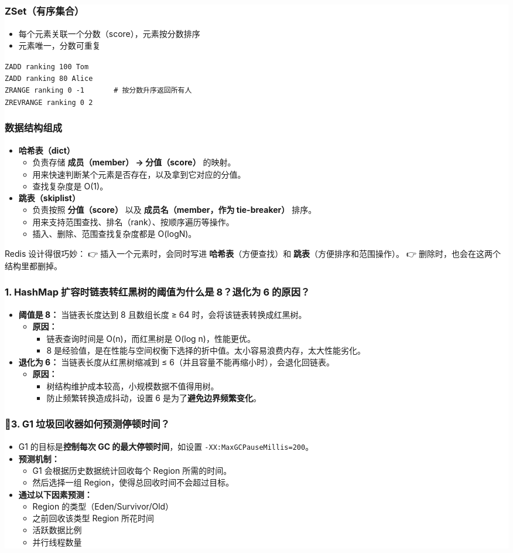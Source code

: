 ### **ZSet（有序集合）**

- 每个元素关联一个分数（score），元素按分数排序
- 元素唯一，分数可重复

```
ZADD ranking 100 Tom
ZADD ranking 80 Alice
ZRANGE ranking 0 -1       # 按分数升序返回所有人
ZREVRANGE ranking 0 2
```



### 数据结构组成

- **哈希表（dict）**
  - 负责存储 **成员（member） → 分值（score）** 的映射。
  - 用来快速判断某个元素是否存在，以及拿到它对应的分值。
  - 查找复杂度是 O(1)。
- **跳表（skiplist）**
  - 负责按照 **分值（score）** 以及 **成员名（member，作为 tie-breaker）** 排序。
  - 用来支持范围查找、排名（rank）、按顺序遍历等操作。
  - 插入、删除、范围查找复杂度都是 O(logN)。

Redis 设计得很巧妙：
 👉 插入一个元素时，会同时写进 **哈希表**（方便查找）和 **跳表**（方便排序和范围操作）。
 👉 删除时，也会在这两个结构里都删掉。


### 1. **HashMap 扩容时链表转红黑树的阈值为什么是 8？退化为 6 的原因？**

- **阈值是 8：**
  当链表长度达到 8 且数组长度 ≥ 64 时，会将该链表转换成红黑树。
  - **原因：**
    - 链表查询时间是 O(n)，而红黑树是 O(log n)，性能更优。
    - 8 是经验值，是在性能与空间权衡下选择的折中值。太小容易浪费内存，太大性能劣化。
- **退化为 6：**
  当链表长度从红黑树缩减到 ≤ 6（并且容量不能再缩小时），会退化回链表。
  - **原因：**
    - 树结构维护成本较高，小规模数据不值得用树。
    - 防止频繁转换造成抖动，设置 6 是为了**避免边界频繁变化**。

### 🔹3. **G1 垃圾回收器如何预测停顿时间？**

- G1 的目标是**控制每次 GC 的最大停顿时间**，如设置 `-XX:MaxGCPauseMillis=200`。
- **预测机制：**
  - G1 会根据历史数据统计回收每个 Region 所需的时间。
  - 然后选择一组 Region，使得总回收时间不会超过目标。
- **通过以下因素预测：**
  - Region 的类型（Eden/Survivor/Old）
  - 之前回收该类型 Region 所花时间
  - 活跃数据比例
  - 并行线程数量
